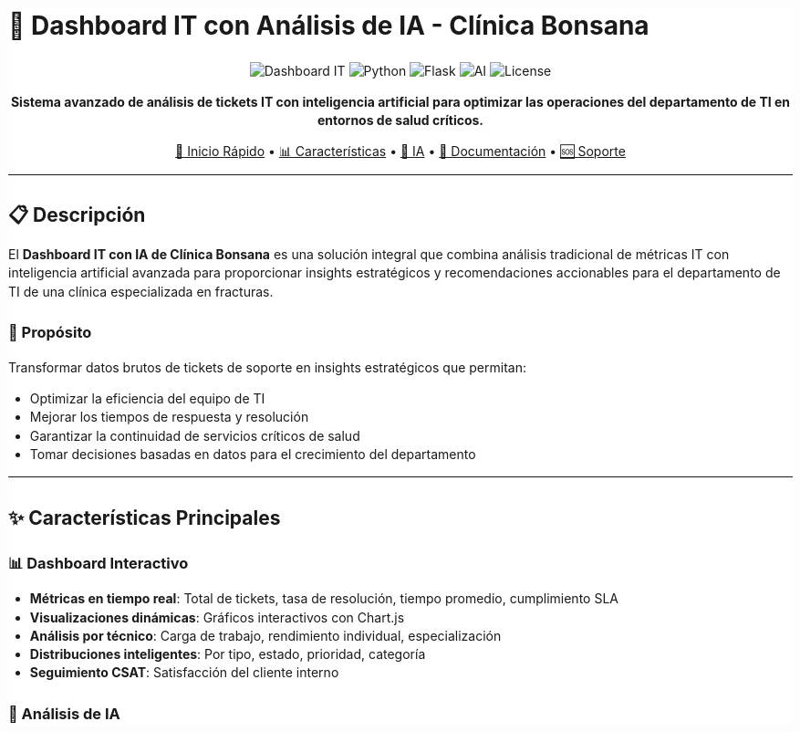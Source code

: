 # 🏥 Dashboard IT con Análisis de IA - Clínica Bonsana

<div align="center">

![Dashboard IT](https://img.shields.io/badge/Dashboard-IT-red?style=for-the-badge&logo=hospital)
![Python](https://img.shields.io/badge/Python-3.8+-blue?style=for-the-badge&logo=python)
![Flask](https://img.shields.io/badge/Flask-2.3+-green?style=for-the-badge&logo=flask)
![AI](https://img.shields.io/badge/AI-Gemini_2.0-purple?style=for-the-badge&logo=google)
![License](https://img.shields.io/badge/License-Proprietary-orange?style=for-the-badge)

**Sistema avanzado de análisis de tickets IT con inteligencia artificial para optimizar las operaciones del departamento de TI en entornos de salud críticos.**

[🚀 Inicio Rápido](#-inicio-rápido) • [📊 Características](#-características) • [🤖 IA](#-análisis-de-ia) • [📖 Documentación](#-documentación) • [🆘 Soporte](#-soporte)

</div>

---

## 📋 Descripción

El **Dashboard IT con IA de Clínica Bonsana** es una solución integral que combina análisis tradicional de métricas IT con inteligencia artificial avanzada para proporcionar insights estratégicos y recomendaciones accionables para el departamento de TI de una clínica especializada en fracturas.

### 🎯 Propósito

Transformar datos brutos de tickets de soporte en insights estratégicos que permitan:
- Optimizar la eficiencia del equipo de TI
- Mejorar los tiempos de respuesta y resolución
- Garantizar la continuidad de servicios críticos de salud
- Tomar decisiones basadas en datos para el crecimiento del departamento

---

## ✨ Características Principales

### 📊 Dashboard Interactivo
- **Métricas en tiempo real**: Total de tickets, tasa de resolución, tiempo promedio, cumplimiento SLA
- **Visualizaciones dinámicas**: Gráficos interactivos con Chart.js
- **Análisis por técnico**: Carga de trabajo, rendimiento individual, especialización
- **Distribuciones inteligentes**: Por tipo, estado, prioridad, categoría
- **Seguimiento CSAT**: Satisfacción del cliente interno

### 🤖 Análisis de IA
